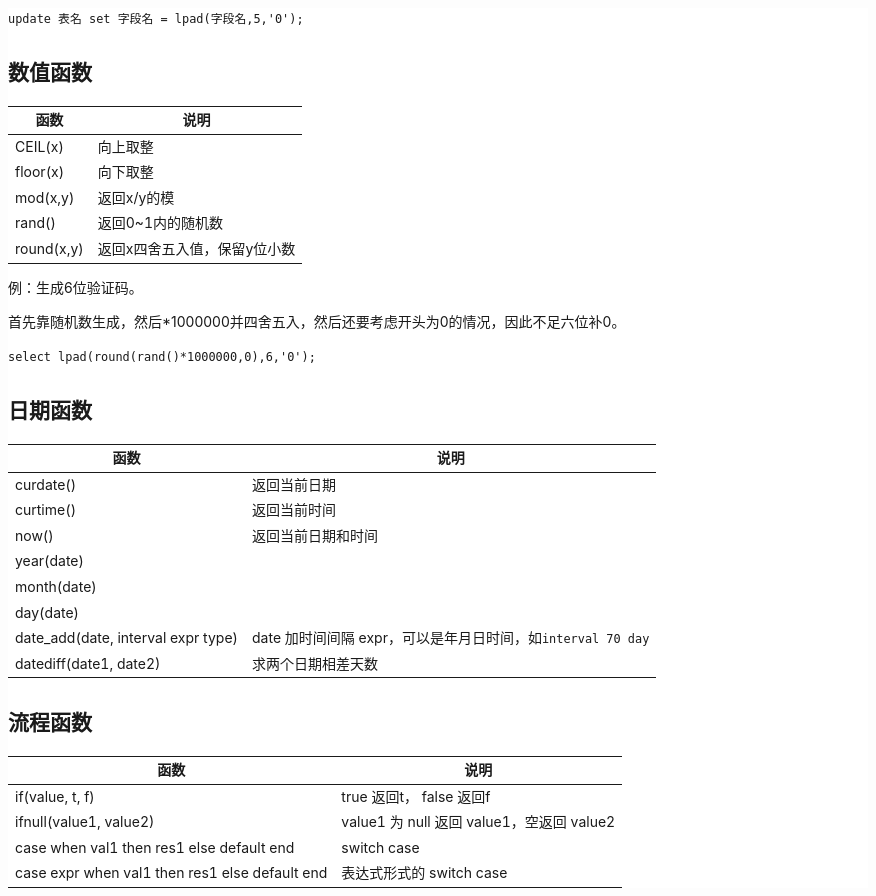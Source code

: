 ```mysql
update 表名 set 字段名 = lpad(字段名,5,'0');
```

## 数值函数

| 函数       | 说明                         |
| ---------- | ---------------------------- |
| CEIL(x)    | 向上取整                     |
| floor(x)   | 向下取整                     |
| mod(x,y)   | 返回x/y的模                  |
| rand()     | 返回0~1内的随机数            |
| round(x,y) | 返回x四舍五入值，保留y位小数 |

例：生成6位验证码。

首先靠随机数生成，然后*1000000并四舍五入，然后还要考虑开头为0的情况，因此不足六位补0。

```mysql
select lpad(round(rand()*1000000,0),6,'0');
```

## 日期函数

| 函数                               | 说明                                                        |
| ---------------------------------- | ----------------------------------------------------------- |
| curdate()                          | 返回当前日期                                                |
| curtime()                          | 返回当前时间                                                |
| now()                              | 返回当前日期和时间                                          |
| year(date)                         |                                                             |
| month(date)                        |                                                             |
| day(date)                          |                                                             |
| date_add(date, interval expr type) | date 加时间间隔 expr，可以是年月日时间，如`interval 70 day` |
| datediff(date1, date2)             | 求两个日期相差天数                                          |

## 流程函数

| 函数                                           | 说明                                      |
| ---------------------------------------------- | ----------------------------------------- |
| if(value, t, f)                                | true 返回t， false 返回f                  |
| ifnull(value1, value2)                         | value1 为 null 返回 value1，空返回 value2 |
| case when val1 then res1 else default end      | switch case                               |
| case expr when val1 then res1 else default end | 表达式形式的 switch case                  |
